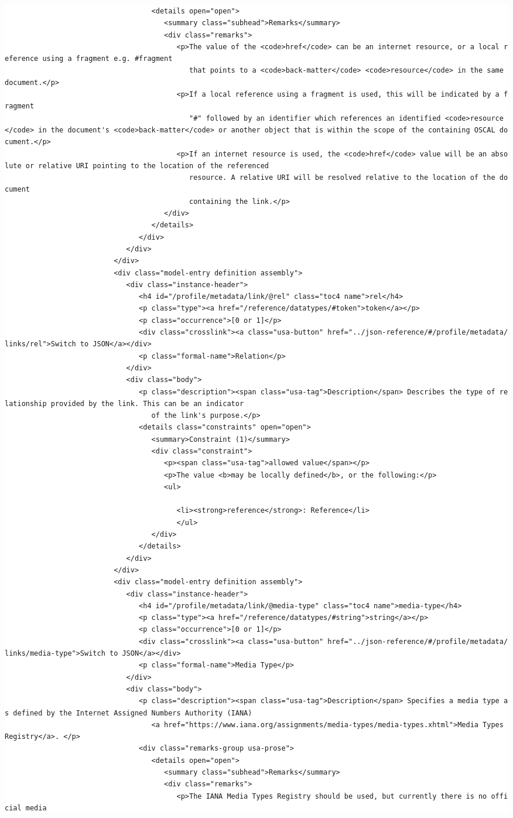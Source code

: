                                        <details open="open">
                                          <summary class="subhead">Remarks</summary>
                                          <div class="remarks">
                                             <p>The value of the <code>href</code> can be an internet resource, or a local reference using a fragment e.g. #fragment
                                                that points to a <code>back-matter</code> <code>resource</code> in the same document.</p>
                                             <p>If a local reference using a fragment is used, this will be indicated by a fragment
                                                "#" followed by an identifier which references an identified <code>resource</code> in the document's <code>back-matter</code> or another object that is within the scope of the containing OSCAL document.</p>
                                             <p>If an internet resource is used, the <code>href</code> value will be an absolute or relative URI pointing to the location of the referenced
                                                resource. A relative URI will be resolved relative to the location of the document
                                                containing the link.</p>
                                          </div>
                                       </details>
                                    </div>
                                 </div>
                              </div>
                              <div class="model-entry definition assembly">
                                 <div class="instance-header">
                                    <h4 id="/profile/metadata/link/@rel" class="toc4 name">rel</h4>
                                    <p class="type"><a href="/reference/datatypes/#token">token</a></p>
                                    <p class="occurrence">[0 or 1]</p>
                                    <div class="crosslink"><a class="usa-button" href="../json-reference/#/profile/metadata/links/rel">Switch to JSON</a></div>
                                    <p class="formal-name">Relation</p>
                                 </div>
                                 <div class="body">
                                    <p class="description"><span class="usa-tag">Description</span> Describes the type of relationship provided by the link. This can be an indicator
                                       of the link's purpose.</p>
                                    <details class="constraints" open="open">
                                       <summary>Constraint (1)</summary>
                                       <div class="constraint">
                                          <p><span class="usa-tag">allowed value</span></p>
                                          <p>The value <b>may be locally defined</b>, or the following:</p>
                                          <ul>
                                             
                                             <li><strong>reference</strong>: Reference</li>
                                             </ul>
                                       </div>
                                    </details>
                                 </div>
                              </div>
                              <div class="model-entry definition assembly">
                                 <div class="instance-header">
                                    <h4 id="/profile/metadata/link/@media-type" class="toc4 name">media-type</h4>
                                    <p class="type"><a href="/reference/datatypes/#string">string</a></p>
                                    <p class="occurrence">[0 or 1]</p>
                                    <div class="crosslink"><a class="usa-button" href="../json-reference/#/profile/metadata/links/media-type">Switch to JSON</a></div>
                                    <p class="formal-name">Media Type</p>
                                 </div>
                                 <div class="body">
                                    <p class="description"><span class="usa-tag">Description</span> Specifies a media type as defined by the Internet Assigned Numbers Authority (IANA)
                                       <a href="https://www.iana.org/assignments/media-types/media-types.xhtml">Media Types Registry</a>. </p>
                                    <div class="remarks-group usa-prose">
                                       <details open="open">
                                          <summary class="subhead">Remarks</summary>
                                          <div class="remarks">
                                             <p>The IANA Media Types Registry should be used, but currently there is no official media
